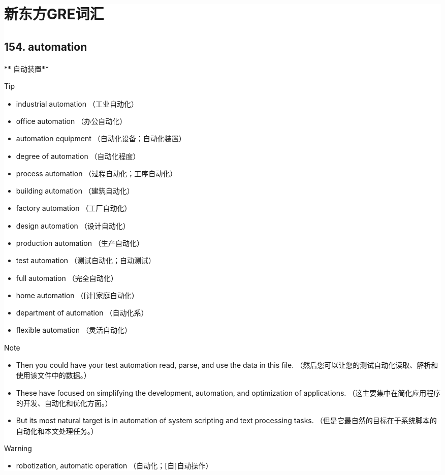 # 新东方GRE词汇

## 154. automation

** 自动装置**

> [!TIP]
>
> - industrial automation （工业自动化）
>
> - office automation （办公自动化）
>
> - automation equipment （自动化设备；自动化装置）
>
> - degree of automation （自动化程度）
>
> - process automation （过程自动化；工序自动化）
>
> - building automation （建筑自动化）
>
> - factory automation （工厂自动化）
>
> - design automation （设计自动化）
>
> - production automation （生产自动化）
>
> - test automation （测试自动化；自动测试）
>
> - full automation （完全自动化）
>
> - home automation （[计]家庭自动化）
>
> - department of automation （自动化系）
>
> - flexible automation （灵活自动化）
>

> [!NOTE]
>
> - Then you could have your test automation read, parse, and use the data in this file. （然后您可以让您的测试自动化读取、解析和使用该文件中的数据。）
>
> - These have focused on simplifying the development, automation, and optimization of applications. （这主要集中在简化应用程序的开发、自动化和优化方面。）
>
> - But its most natural target is in automation of system scripting and text processing tasks. （但是它最自然的目标在于系统脚本的自动化和本文处理任务。）
>

> [!WARNING]
>
> - robotization, automatic operation （自动化；[自]自动操作）
>
